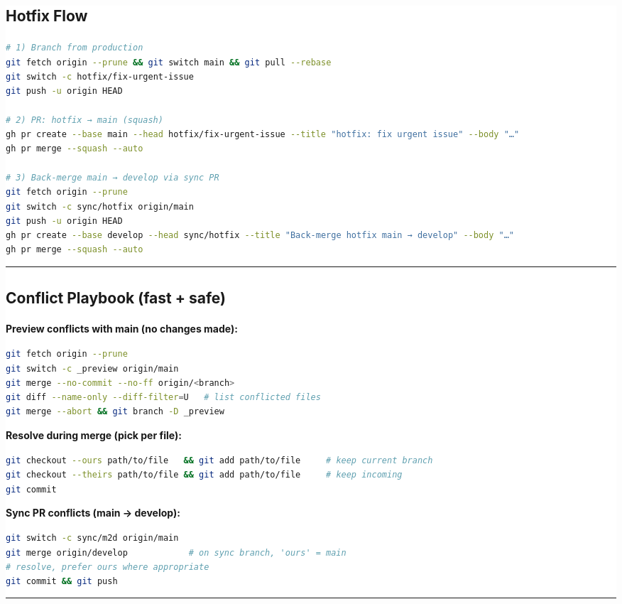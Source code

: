 
## Hotfix Flow

```bash
# 1) Branch from production
git fetch origin --prune && git switch main && git pull --rebase
git switch -c hotfix/fix-urgent-issue
git push -u origin HEAD

# 2) PR: hotfix → main (squash)
gh pr create --base main --head hotfix/fix-urgent-issue --title "hotfix: fix urgent issue" --body "…"
gh pr merge --squash --auto

# 3) Back-merge main → develop via sync PR
git fetch origin --prune
git switch -c sync/hotfix origin/main
git push -u origin HEAD
gh pr create --base develop --head sync/hotfix --title "Back-merge hotfix main → develop" --body "…"
gh pr merge --squash --auto
```

---

## Conflict Playbook (fast + safe)

**Preview conflicts with main (no changes made):**

```bash
git fetch origin --prune
git switch -c _preview origin/main
git merge --no-commit --no-ff origin/<branch>
git diff --name-only --diff-filter=U   # list conflicted files
git merge --abort && git branch -D _preview
```

**Resolve during merge (pick per file):**

```bash
git checkout --ours path/to/file   && git add path/to/file     # keep current branch
git checkout --theirs path/to/file && git add path/to/file     # keep incoming
git commit
```

**Sync PR conflicts (main → develop):**

```bash
git switch -c sync/m2d origin/main
git merge origin/develop            # on sync branch, 'ours' = main
# resolve, prefer ours where appropriate
git commit && git push
```

---
